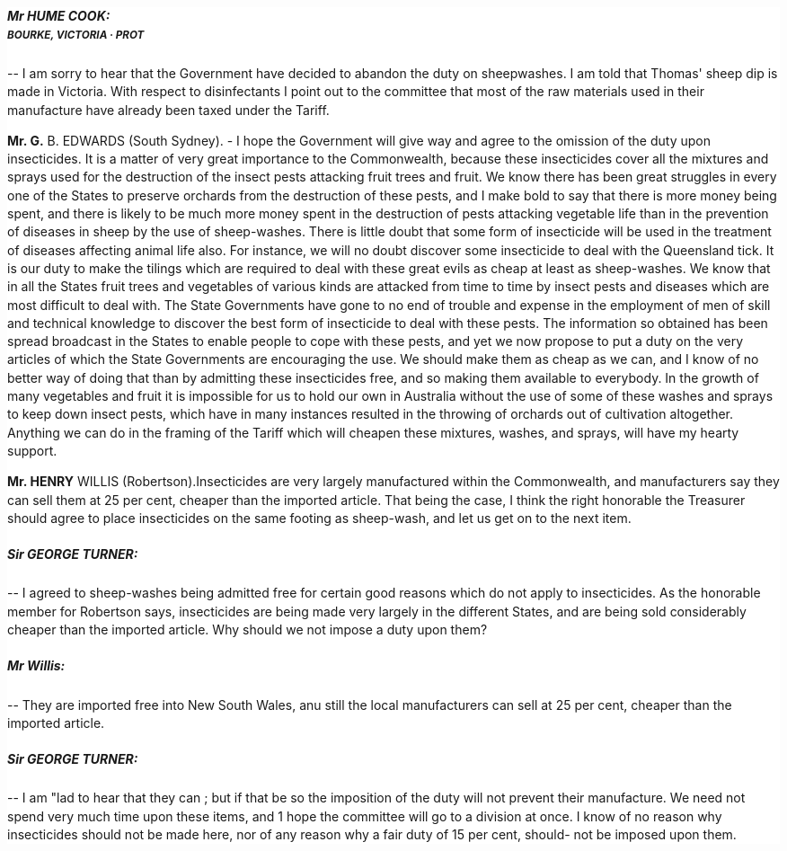 ##### Mr HUME COOK:<br><small class="text-muted">BOURKE, VICTORIA &middot; PROT</small>

-- I am sorry to hear that the Government have decided to abandon the duty on sheepwashes. I am told that Thomas' sheep dip is made in Victoria. With respect to disinfectants I point out to the committee that most of the raw materials used in their manufacture have already been taxed under the Tariff. 


 **Mr. G.** B. EDWARDS (South Sydney). - I hope the Government will give way and agree to the omission of the duty upon insecticides. It is a matter of very great importance to the Commonwealth, because these insecticides cover all the mixtures and sprays used for the destruction of the insect pests attacking fruit trees and fruit. We know there has been great struggles in every one of the States to preserve orchards from the destruction of these pests, and I make bold to say that there is more money being spent, and there is likely to be much more money spent in the destruction of pests attacking vegetable life than in the prevention of diseases in sheep by the use of sheep-washes. There is little doubt that some form of insecticide will be used in the treatment of diseases affecting animal life also. For instance, we will no doubt discover some insecticide to deal with the Queensland tick. It is our duty to make the tilings which are required to deal with these great evils as cheap at least as sheep-washes. We know that in all the States fruit trees and vegetables of various kinds are attacked from time to time by insect pests and diseases which are most difficult to deal with. The State Governments have gone to no end of trouble and expense in the employment of men of skill and technical knowledge to discover the best form of insecticide to deal with these pests. The information so obtained has been spread broadcast in the States to enable people to cope with these pests, and yet we now propose to put a duty on the very articles of which the State Governments are encouraging the use. We should make them as cheap as we can, and I know of no better way of doing that than by admitting these insecticides free, and so making them available to everybody. In the growth of many vegetables and fruit it is impossible for us to hold our own in Australia without the use of some of these washes and sprays to keep down insect pests, which have in many instances resulted in the throwing of orchards out of cultivation altogether. Anything we can do in the framing of the Tariff which will cheapen these mixtures, washes, and sprays, will have my hearty support. 


 **Mr. HENRY** WILLIS (Robertson).Insecticides are very largely manufactured within the Commonwealth, and manufacturers say they can sell them at 25 per cent, cheaper than the imported article. That being the case, I think the right honorable the Treasurer should agree to place insecticides on the same footing as sheep-wash, and let us get on to the next item. 

##### Sir GEORGE TURNER:

-- I agreed to sheep-washes being admitted free for certain good reasons which do not apply to insecticides. As the honorable member for Robertson says, insecticides are being made very largely in the different States, and are being sold considerably cheaper than the imported  article. Why should we not impose a duty upon them? 

##### Mr Willis:

-- They are imported free into New South Wales, anu still the local manufacturers can sell at 25 per cent, cheaper than the imported article. 

##### Sir GEORGE TURNER:

-- I am "lad to hear that they can ; but if that be so the imposition of the duty will not prevent their manufacture. We need not spend very much time upon these items, and 1 hope the committee will go to a division at once. I know of no reason why insecticides should not be made here, nor of any reason why a fair duty of 15 per cent, should- not be imposed upon them. 
